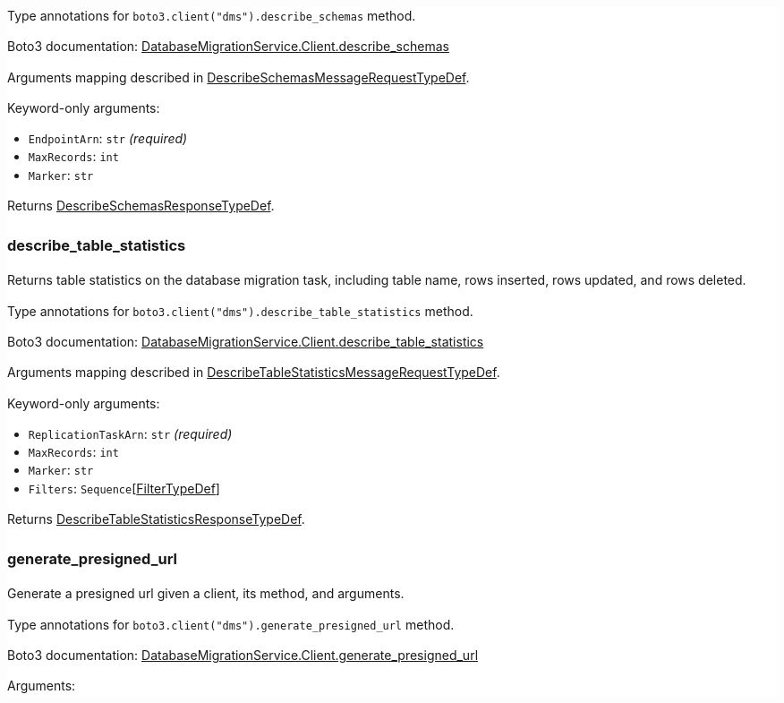Type annotations for `boto3.client("dms").describe_schemas` method.

Boto3 documentation:
[DatabaseMigrationService.Client.describe_schemas](https://boto3.amazonaws.com/v1/documentation/api/latest/reference/services/dms.html#DatabaseMigrationService.Client.describe_schemas)

Arguments mapping described in
[DescribeSchemasMessageRequestTypeDef](./type_defs.md#describeschemasmessagerequesttypedef).

Keyword-only arguments:

- `EndpointArn`: `str` *(required)*
- `MaxRecords`: `int`
- `Marker`: `str`

Returns
[DescribeSchemasResponseTypeDef](./type_defs.md#describeschemasresponsetypedef).

<a id="describe\_table\_statistics"></a>

### describe_table_statistics

Returns table statistics on the database migration task, including table name,
rows inserted, rows updated, and rows deleted.

Type annotations for `boto3.client("dms").describe_table_statistics` method.

Boto3 documentation:
[DatabaseMigrationService.Client.describe_table_statistics](https://boto3.amazonaws.com/v1/documentation/api/latest/reference/services/dms.html#DatabaseMigrationService.Client.describe_table_statistics)

Arguments mapping described in
[DescribeTableStatisticsMessageRequestTypeDef](./type_defs.md#describetablestatisticsmessagerequesttypedef).

Keyword-only arguments:

- `ReplicationTaskArn`: `str` *(required)*
- `MaxRecords`: `int`
- `Marker`: `str`
- `Filters`: `Sequence`\[[FilterTypeDef](./type_defs.md#filtertypedef)\]

Returns
[DescribeTableStatisticsResponseTypeDef](./type_defs.md#describetablestatisticsresponsetypedef).

<a id="generate\_presigned\_url"></a>

### generate_presigned_url

Generate a presigned url given a client, its method, and arguments.

Type annotations for `boto3.client("dms").generate_presigned_url` method.

Boto3 documentation:
[DatabaseMigrationService.Client.generate_presigned_url](https://boto3.amazonaws.com/v1/documentation/api/latest/reference/services/dms.html#DatabaseMigrationService.Client.generate_presigned_url)

Arguments:
